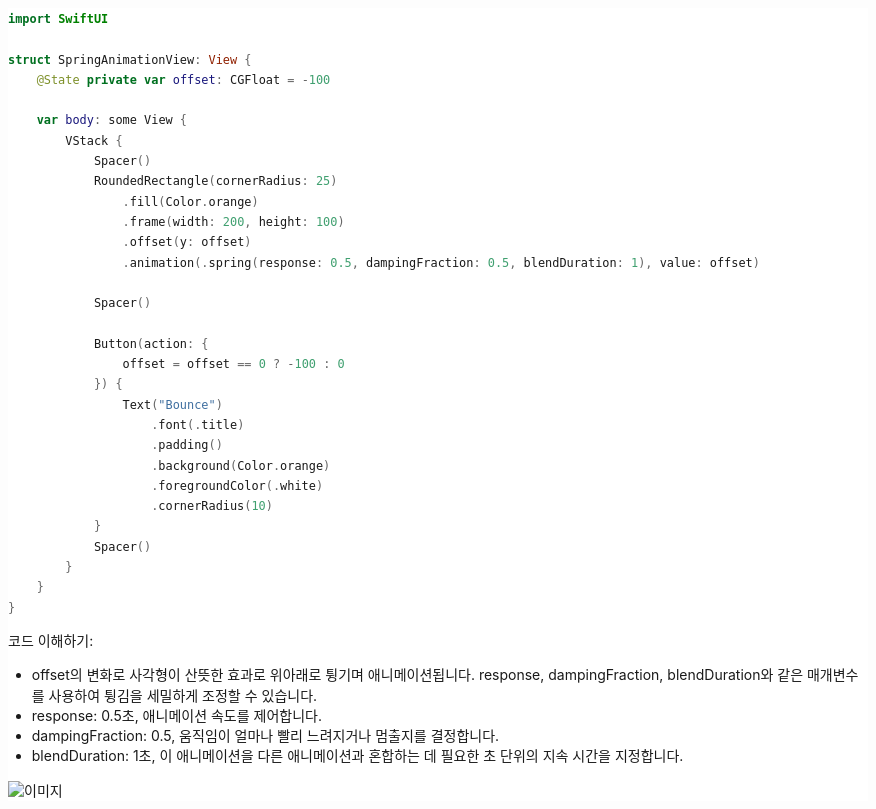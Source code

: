 ```swift
import SwiftUI

struct SpringAnimationView: View {
    @State private var offset: CGFloat = -100

    var body: some View {
        VStack {
            Spacer()
            RoundedRectangle(cornerRadius: 25)
                .fill(Color.orange)
                .frame(width: 200, height: 100)
                .offset(y: offset)
                .animation(.spring(response: 0.5, dampingFraction: 0.5, blendDuration: 1), value: offset)

            Spacer()

            Button(action: {
                offset = offset == 0 ? -100 : 0
            }) {
                Text("Bounce")
                    .font(.title)
                    .padding()
                    .background(Color.orange)
                    .foregroundColor(.white)
                    .cornerRadius(10)
            }
            Spacer()
        }
    }
}
```

코드 이해하기:

- offset의 변화로 사각형이 산뜻한 효과로 위아래로 튕기며 애니메이션됩니다. response, dampingFraction, blendDuration와 같은 매개변수를 사용하여 튕김을 세밀하게 조정할 수 있습니다.
- response: 0.5초, 애니메이션 속도를 제어합니다.
- dampingFraction: 0.5, 움직임이 얼마나 빨리 느려지거나 멈출지를 결정합니다.
- blendDuration: 1초, 이 애니메이션을 다른 애니메이션과 혼합하는 데 필요한 초 단위의 지속 시간을 지정합니다.

![이미지](https://miro.medium.com/v2/resize:fit:442/1*5-xcMoCrF4y6hBuxb6j6Nw.gif)



<ins class="adsbygoogle"
     style="display:block"
     data-ad-client="ca-pub-4877378276818686"
     data-ad-slot="1898504329"
     data-ad-format="auto"
     data-full-width-responsive="true"></ins>

<script>
     (adsbygoogle = window.adsbygoogle || []).push({});
</script>
